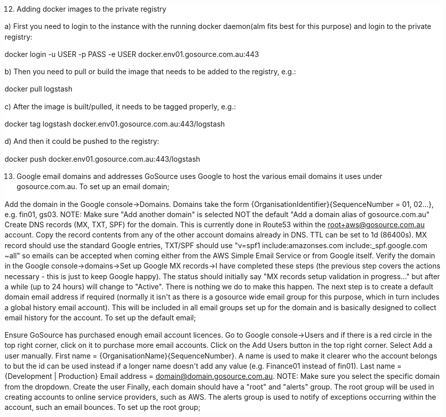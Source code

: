  
12) Adding docker images to the private registry

a) First you need to login to the instance with the running docker daemon(alm fits best for this purpose) and login to the private registry:

docker login -u USER -p PASS -e USER docker.env01.gosource.com.au:443

b) Then you need to pull or build the image that needs to be added to the registry, e.g.:

docker pull logstash

c) After the image is built/pulled, it needs to be tagged properly, e.g.:

docker tag logstash docker.env01.gosource.com.au:443/logstash

d) And then it could be pushed to the registry:

docker push docker.env01.gosource.com.au:443/logstash



13) Google email domains and addresses
GoSource uses Google to host the various email domains it uses under gosource.com.au. To set up an email domain;

Add the domain in the Google console->Domains. Domains take the form {OrganisationIdentifier}{SequenceNumber = 01, 02...}, e.g. fin01, gs03. NOTE: Make sure "Add another domain" is selected NOT the default "Add a domain alias of gosource.com.au"
Create DNS records (MX, TXT, SPF) for the domain. This is currently done in Route53 within the root+aws@gosource.com.au account. Copy the record contents from any of the other account domains already in DNS. TTL can be set to 1d (86400s). MX record should use the standard Google entries, TXT/SPF should use "v=spf1 include:amazonses.com include:_spf.google.com ~all" so emails can be accepted when coming either from the AWS Simple Email Service or from Google itself.
Verify the domain in the Google console->domains->Set up Google MX records->I have completed these steps (the previous step covers the actions necessary - this is just to keep Google happy). The status should initially say "MX records setup validation in progress..." but after a while (up to 24 hours) will change to "Active". There is nothing we do to make this happen.
The next step is to create a default domain email address if required (normally it isn't as there is a gosource wide email group for this purpose, which in turn includes a global history email account). This will be included in all email groups set up for the domain and is basically designed to collect email history for the account. To set up the default email;

Ensure GoSource has purchased enough email account licences. Go to Google console->Users and if there is a red circle in the top right corner, click on it to purchase more email accounts.
Click on the Add Users button in the top right corner.
Select Add a user manually.
First name = {OrganisationName}{SequenceNumber}. A name is used to make it clearer who the account belongs to but the id can be used instead if a longer name doesn't add any value (e.g. Finance01 instead of fin01).
Last name = {Development | Production}
Email address = domain@domain.gosource.com.au. NOTE: Make sure you select the specific domain from the dropdown.
Create the user
Finally, each domain should have a "root" and "alerts" group. The root group will be used in creating accounts to online service providers, such as AWS. The alerts group is used to notify of exceptions occurring within the account, such an email bounces. To set up the root group;
